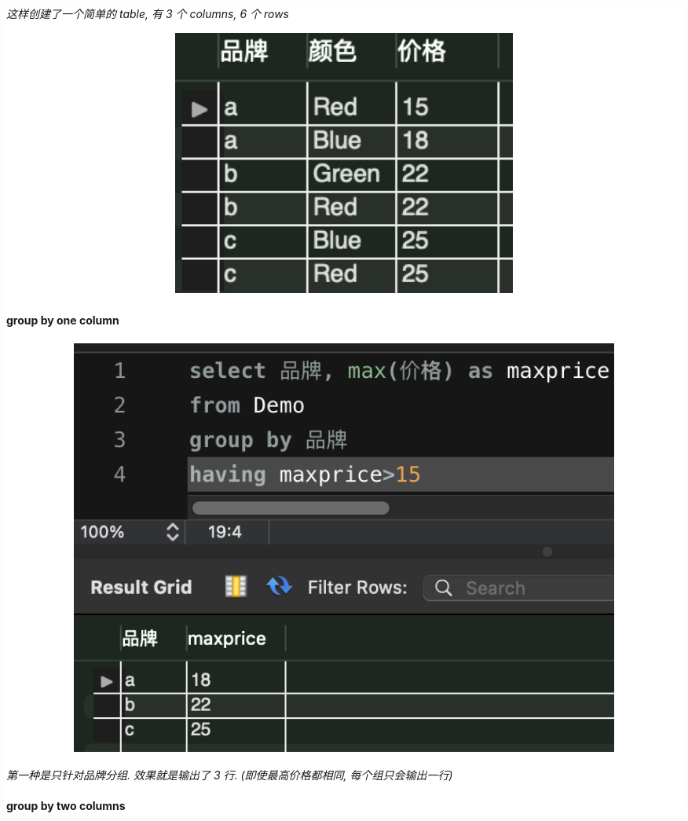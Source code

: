 _这样创建了一个简单的 table, 有 3 个 columns, 6 个 rows_

<p align='center'><img src='../image/table display.png' width='50%' height='50%' /></p>

#### group by one column

<p align='center'><img src='../image/group by one non- aggregated column.png' width='80%' height='80%' /></p>

_第一种是只针对品牌分组. 效果就是输出了 3 行. (即使最高价格都相同, 每个组只会输出一行)_

#### group by two columns

